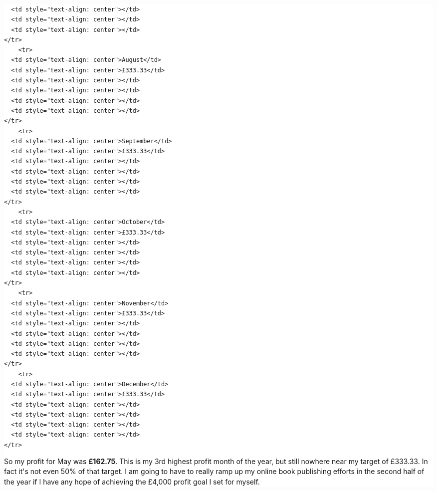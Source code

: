       <td style="text-align: center"></td>
      <td style="text-align: center"></td>
      <td style="text-align: center"></td>
    </tr>
        <tr>
      <td style="text-align: center">August</td>
      <td style="text-align: center">£333.33</td>
      <td style="text-align: center"></td>
      <td style="text-align: center"></td>
      <td style="text-align: center"></td>
      <td style="text-align: center"></td>
    </tr>
        <tr>
      <td style="text-align: center">September</td>
      <td style="text-align: center">£333.33</td>
      <td style="text-align: center"></td>
      <td style="text-align: center"></td>
      <td style="text-align: center"></td>
      <td style="text-align: center"></td>
    </tr>
        <tr>
      <td style="text-align: center">October</td>
      <td style="text-align: center">£333.33</td>
      <td style="text-align: center"></td>
      <td style="text-align: center"></td>
      <td style="text-align: center"></td>
      <td style="text-align: center"></td>
    </tr>
        <tr>
      <td style="text-align: center">November</td>
      <td style="text-align: center">£333.33</td>
      <td style="text-align: center"></td>
      <td style="text-align: center"></td>
      <td style="text-align: center"></td>
      <td style="text-align: center"></td>
    </tr>
        <tr>
      <td style="text-align: center">December</td>
      <td style="text-align: center">£333.33</td>
      <td style="text-align: center"></td>
      <td style="text-align: center"></td>
      <td style="text-align: center"></td>
      <td style="text-align: center"></td>
    </tr>
  </tbody>
</table>

So my profit for May was **£162.75**. This is my 3rd highest profit month of the year, but still nowhere near my target of £333.33. In fact it's not even 50% of that target. I am going to have to really ramp up my online book publishing efforts in the second half of the year if I have any hope of achieving the £4,000 profit goal I set for myself.
